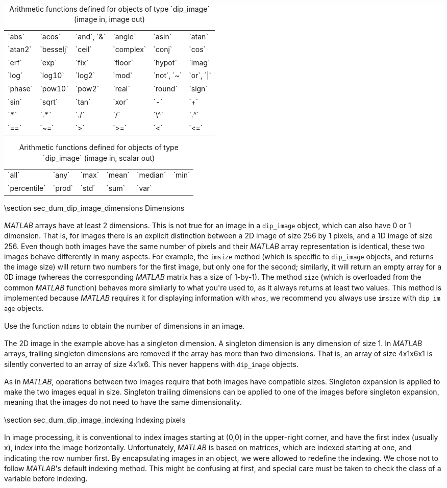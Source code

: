 <table>
<caption>Arithmetic functions defined for objects of type `dip_image` (image in, image out)</caption>
<tr><td>`abs`   <td> `acos`    <td> `and`, `&` <td> `angle`   <td> `asin`     <td> `atan`
<tr><td>`atan2` <td> `besselj` <td> `ceil`     <td> `complex` <td> `conj`     <td> `cos`
<tr><td>`erf`   <td> `exp`     <td> `fix`      <td> `floor`   <td> `hypot`    <td> `imag`
<tr><td>`log`   <td> `log10`   <td> `log2`     <td> `mod`     <td> `not`, `~` <td>  `or`, `|`
<tr><td>`phase` <td> `pow10`   <td> `pow2`     <td> `real`    <td> `round`    <td> `sign`
<tr><td>`sin`   <td> `sqrt`    <td> `tan`      <td> `xor`     <td> `-`        <td> `+`
<tr><td>`*`     <td> `.*`      <td> `./`       <td> `/`       <td> `\^`       <td> `.^`
<tr><td>`==`    <td> `~=`      <td> `>`        <td> `>=`      <td> `<`        <td> `<=`
</table>

<table>
<caption>Arithmetic functions defined for objects of type `dip_image` (image in, scalar out)</caption>
<tr><td>`all`        <td> `any`  <td> `max` <td> `mean` <td> `median` <td> `min`
<tr><td>`percentile` <td> `prod` <td> `std` <td> `sum`  <td> `var`    <td>
</table>

\section sec_dum_dip_image_dimensions Dimensions

*MATLAB* arrays have at least 2 dimensions. This is not true for an image
in a `dip_image` object, which can also have 0 or 1 dimension. That is,
for images there is an explicit distinction between a 2D image of size
256 by 1 pixels, and a 1D image of size 256. Even though both images
have the same number of pixels and their *MATLAB* array representation is
identical, these two images behave differently in many aspects. For
example, the `imsize` method (which is specific to `dip_image` objects,
and returns the image size) will return two numbers for the first image,
but only one for the second; similarly, it will return an empty array for
a 0D image (whereas the corresponding *MATLAB* matrix has a size of 1-by-1).
The method `size` (which is overloaded from the common *MATLAB* function)
behaves more similarly to what you're used to, as it always returns at
least two values. This method is implemented because *MATLAB* requires
it for displaying information with `whos`, we recommend you always use
`imsize` with `dip_image` objects.

Use the function `ndims` to obtain the number of dimensions in an image.

The 2D image in the example above has a singleton dimension. A singleton
dimension is any dimension of size 1. In *MATLAB* arrays, trailing
singleton dimensions are removed if the array has more than two
dimensions. That is, an array of size 4x1x6x1 is silently converted to
an array of size 4x1x6. This never happens with `dip_image` objects.

As in *MATLAB*, operations between two images require that both images
have compatible sizes. Singleton expansion is applied to make the two
images equal in size. Singleton trailing dimensions can be applied to
one of the images before singleton expansion, meaning that the images
do not need to have the same dimensionality.

\section sec_dum_dip_image_indexing Indexing pixels

In image processing, it is conventional to index images starting at
(0,0) in the upper-right corner, and have the first index (usually x),
index into the image horizontally. Unfortunately, *MATLAB* is based on
matrices, which are indexed starting at one, and indicating the row
number first. By encapsulating images in an object, we were allowed to
redefine the indexing. We chose not to follow *MATLAB*'s default indexing
method. This might be confusing at first, and special care must be taken
to check the class of a variable before indexing.
